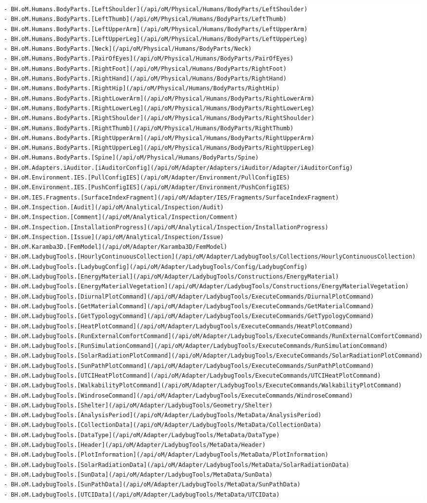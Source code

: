     - BH.oM.Humans.BodyParts.[LeftShoulder](/api/oM/Physical/Humans/BodyParts/LeftShoulder)
    - BH.oM.Humans.BodyParts.[LeftThumb](/api/oM/Physical/Humans/BodyParts/LeftThumb)
    - BH.oM.Humans.BodyParts.[LeftUpperArm](/api/oM/Physical/Humans/BodyParts/LeftUpperArm)
    - BH.oM.Humans.BodyParts.[LeftUpperLeg](/api/oM/Physical/Humans/BodyParts/LeftUpperLeg)
    - BH.oM.Humans.BodyParts.[Neck](/api/oM/Physical/Humans/BodyParts/Neck)
    - BH.oM.Humans.BodyParts.[PairOfEyes](/api/oM/Physical/Humans/BodyParts/PairOfEyes)
    - BH.oM.Humans.BodyParts.[RightFoot](/api/oM/Physical/Humans/BodyParts/RightFoot)
    - BH.oM.Humans.BodyParts.[RightHand](/api/oM/Physical/Humans/BodyParts/RightHand)
    - BH.oM.Humans.BodyParts.[RightHip](/api/oM/Physical/Humans/BodyParts/RightHip)
    - BH.oM.Humans.BodyParts.[RightLowerArm](/api/oM/Physical/Humans/BodyParts/RightLowerArm)
    - BH.oM.Humans.BodyParts.[RightLowerLeg](/api/oM/Physical/Humans/BodyParts/RightLowerLeg)
    - BH.oM.Humans.BodyParts.[RightShoulder](/api/oM/Physical/Humans/BodyParts/RightShoulder)
    - BH.oM.Humans.BodyParts.[RightThumb](/api/oM/Physical/Humans/BodyParts/RightThumb)
    - BH.oM.Humans.BodyParts.[RightUpperArm](/api/oM/Physical/Humans/BodyParts/RightUpperArm)
    - BH.oM.Humans.BodyParts.[RightUpperLeg](/api/oM/Physical/Humans/BodyParts/RightUpperLeg)
    - BH.oM.Humans.BodyParts.[Spine](/api/oM/Physical/Humans/BodyParts/Spine)
    - BH.oM.Adapters.iAuditor.[iAuditorConfig](/api/oM/Adapter/Adapters/iAuditor/Adapter/iAuditorConfig)
    - BH.oM.Environment.IES.[PullConfigIES](/api/oM/Adapter/Environment/PullConfigIES)
    - BH.oM.Environment.IES.[PushConfigIES](/api/oM/Adapter/Environment/PushConfigIES)
    - BH.oM.IES.Fragments.[SurfaceIndexFragment](/api/oM/Adapter/IES/Fragments/SurfaceIndexFragment)
    - BH.oM.Inspection.[Audit](/api/oM/Analytical/Inspection/Audit)
    - BH.oM.Inspection.[Comment](/api/oM/Analytical/Inspection/Comment)
    - BH.oM.Inspection.[InstallationProgress](/api/oM/Analytical/Inspection/InstallationProgress)
    - BH.oM.Inspection.[Issue](/api/oM/Analytical/Inspection/Issue)
    - BH.oM.Karamba3D.[FemModel](/api/oM/Adapter/Karamba3D/FemModel)
    - BH.oM.LadybugTools.[HourlyContinuousCollection](/api/oM/Adapter/LadybugTools/Collections/HourlyContinuousCollection)
    - BH.oM.LadybugTools.[LadybugConfig](/api/oM/Adapter/LadybugTools/Config/LadybugConfig)
    - BH.oM.LadybugTools.[EnergyMaterial](/api/oM/Adapter/LadybugTools/Constructions/EnergyMaterial)
    - BH.oM.LadybugTools.[EnergyMaterialVegetation](/api/oM/Adapter/LadybugTools/Constructions/EnergyMaterialVegetation)
    - BH.oM.LadybugTools.[DiurnalPlotCommand](/api/oM/Adapter/LadybugTools/ExecuteCommands/DiurnalPlotCommand)
    - BH.oM.LadybugTools.[GetMaterialCommand](/api/oM/Adapter/LadybugTools/ExecuteCommands/GetMaterialCommand)
    - BH.oM.LadybugTools.[GetTypologyCommand](/api/oM/Adapter/LadybugTools/ExecuteCommands/GetTypologyCommand)
    - BH.oM.LadybugTools.[HeatPlotCommand](/api/oM/Adapter/LadybugTools/ExecuteCommands/HeatPlotCommand)
    - BH.oM.LadybugTools.[RunExternalComfortCommand](/api/oM/Adapter/LadybugTools/ExecuteCommands/RunExternalComfortCommand)
    - BH.oM.LadybugTools.[RunSimulationCommand](/api/oM/Adapter/LadybugTools/ExecuteCommands/RunSimulationCommand)
    - BH.oM.LadybugTools.[SolarRadiationPlotCommand](/api/oM/Adapter/LadybugTools/ExecuteCommands/SolarRadiationPlotCommand)
    - BH.oM.LadybugTools.[SunPathPlotCommand](/api/oM/Adapter/LadybugTools/ExecuteCommands/SunPathPlotCommand)
    - BH.oM.LadybugTools.[UTCIHeatPlotCommand](/api/oM/Adapter/LadybugTools/ExecuteCommands/UTCIHeatPlotCommand)
    - BH.oM.LadybugTools.[WalkabilityPlotCommand](/api/oM/Adapter/LadybugTools/ExecuteCommands/WalkabilityPlotCommand)
    - BH.oM.LadybugTools.[WindroseCommand](/api/oM/Adapter/LadybugTools/ExecuteCommands/WindroseCommand)
    - BH.oM.LadybugTools.[Shelter](/api/oM/Adapter/LadybugTools/Geometry/Shelter)
    - BH.oM.LadybugTools.[AnalysisPeriod](/api/oM/Adapter/LadybugTools/MetaData/AnalysisPeriod)
    - BH.oM.LadybugTools.[CollectionData](/api/oM/Adapter/LadybugTools/MetaData/CollectionData)
    - BH.oM.LadybugTools.[DataType](/api/oM/Adapter/LadybugTools/MetaData/DataType)
    - BH.oM.LadybugTools.[Header](/api/oM/Adapter/LadybugTools/MetaData/Header)
    - BH.oM.LadybugTools.[PlotInformation](/api/oM/Adapter/LadybugTools/MetaData/PlotInformation)
    - BH.oM.LadybugTools.[SolarRadiationData](/api/oM/Adapter/LadybugTools/MetaData/SolarRadiationData)
    - BH.oM.LadybugTools.[SunData](/api/oM/Adapter/LadybugTools/MetaData/SunData)
    - BH.oM.LadybugTools.[SunPathData](/api/oM/Adapter/LadybugTools/MetaData/SunPathData)
    - BH.oM.LadybugTools.[UTCIData](/api/oM/Adapter/LadybugTools/MetaData/UTCIData)